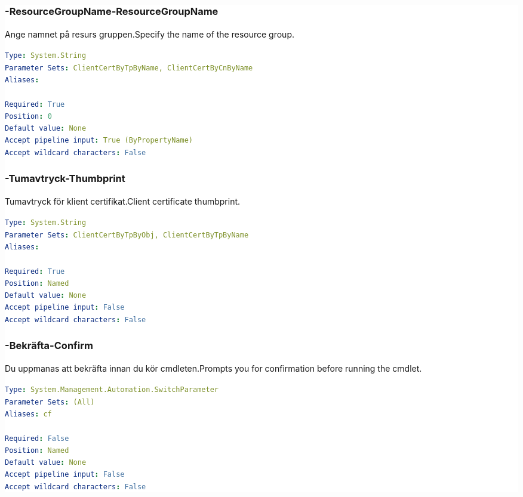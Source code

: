 ### <span data-ttu-id="fb1a9-136">-ResourceGroupName</span><span class="sxs-lookup"><span data-stu-id="fb1a9-136">-ResourceGroupName</span></span>
<span data-ttu-id="fb1a9-137">Ange namnet på resurs gruppen.</span><span class="sxs-lookup"><span data-stu-id="fb1a9-137">Specify the name of the resource group.</span></span>

```yaml
Type: System.String
Parameter Sets: ClientCertByTpByName, ClientCertByCnByName
Aliases:

Required: True
Position: 0
Default value: None
Accept pipeline input: True (ByPropertyName)
Accept wildcard characters: False
```

### <span data-ttu-id="fb1a9-138">-Tumavtryck</span><span class="sxs-lookup"><span data-stu-id="fb1a9-138">-Thumbprint</span></span>
<span data-ttu-id="fb1a9-139">Tumavtryck för klient certifikat.</span><span class="sxs-lookup"><span data-stu-id="fb1a9-139">Client certificate thumbprint.</span></span>

```yaml
Type: System.String
Parameter Sets: ClientCertByTpByObj, ClientCertByTpByName
Aliases:

Required: True
Position: Named
Default value: None
Accept pipeline input: False
Accept wildcard characters: False
```

### <span data-ttu-id="fb1a9-140">-Bekräfta</span><span class="sxs-lookup"><span data-stu-id="fb1a9-140">-Confirm</span></span>
<span data-ttu-id="fb1a9-141">Du uppmanas att bekräfta innan du kör cmdleten.</span><span class="sxs-lookup"><span data-stu-id="fb1a9-141">Prompts you for confirmation before running the cmdlet.</span></span>

```yaml
Type: System.Management.Automation.SwitchParameter
Parameter Sets: (All)
Aliases: cf

Required: False
Position: Named
Default value: None
Accept pipeline input: False
Accept wildcard characters: False
```
